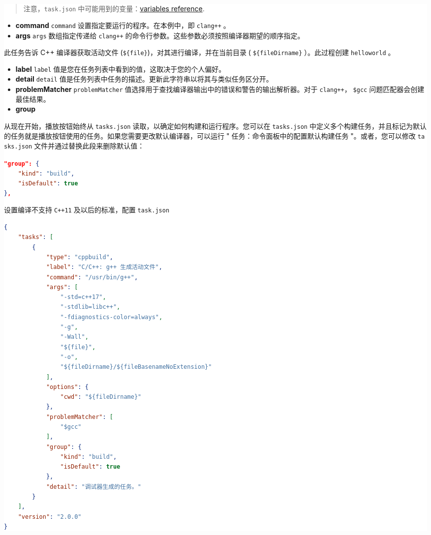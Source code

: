 > 注意，`task.json` 中可能用到的变量：[variables reference](https://code.visualstudio.com/docs/editor/variables-reference).

- **command** `command` 设置指定要运行的程序。在本例中，即 `clang++` 。
- **args** `args` 数组指定传递给 `clang++` 的命令行参数。这些参数必须按照编译器期望的顺序指定。

此任务告诉 C++ 编译器获取活动文件 (`${file}`)，对其进行编译，并在当前目录 ( `${fileDirname}` ）。此过程创建 `helloworld` 。

- **label** `label` 值是您在任务列表中看到的值，这取决于您的个人偏好。
- **detail** `detail` 值是任务列表中任务的描述。更新此字符串以将其与类似任务区分开。
- **problemMatcher** `problemMatcher` 值选择用于查找编译器输出中的错误和警告的输出解析器。对于 `clang++`， `$gcc` 问题匹配器会创建最佳结果。
- **group**

从现在开始，播放按钮始终从 `tasks.json` 读取，以确定如何构建和运行程序。您可以在 `tasks.json` 中定义多个构建任务，并且标记为默认的任务就是播放按钮使用的任务。如果您需要更改默认编译器，可以运行 " 任务：命令面板中的配置默认构建任务 "。或者，您可以修改 `tasks.json` 文件并通过替换此段来删除默认值：

```json
"group": {
	"kind": "build",
	"isDefault": true
},
```

设置编译不支持 `C++11` 及以后的标准，配置 `task.json`

```json
{
    "tasks": [
        {
            "type": "cppbuild",
            "label": "C/C++: g++ 生成活动文件",
            "command": "/usr/bin/g++",
            "args": [
                "-std=c++17",
                "-stdlib=libc++",
                "-fdiagnostics-color=always",
                "-g",
                "-Wall",
                "${file}",
                "-o",
                "${fileDirname}/${fileBasenameNoExtension}"
            ],
            "options": {
                "cwd": "${fileDirname}"
            },
            "problemMatcher": [
                "$gcc"
            ],
            "group": {
                "kind": "build",
                "isDefault": true
            },
            "detail": "调试器生成的任务。"
        }
    ],
    "version": "2.0.0"
}
```
